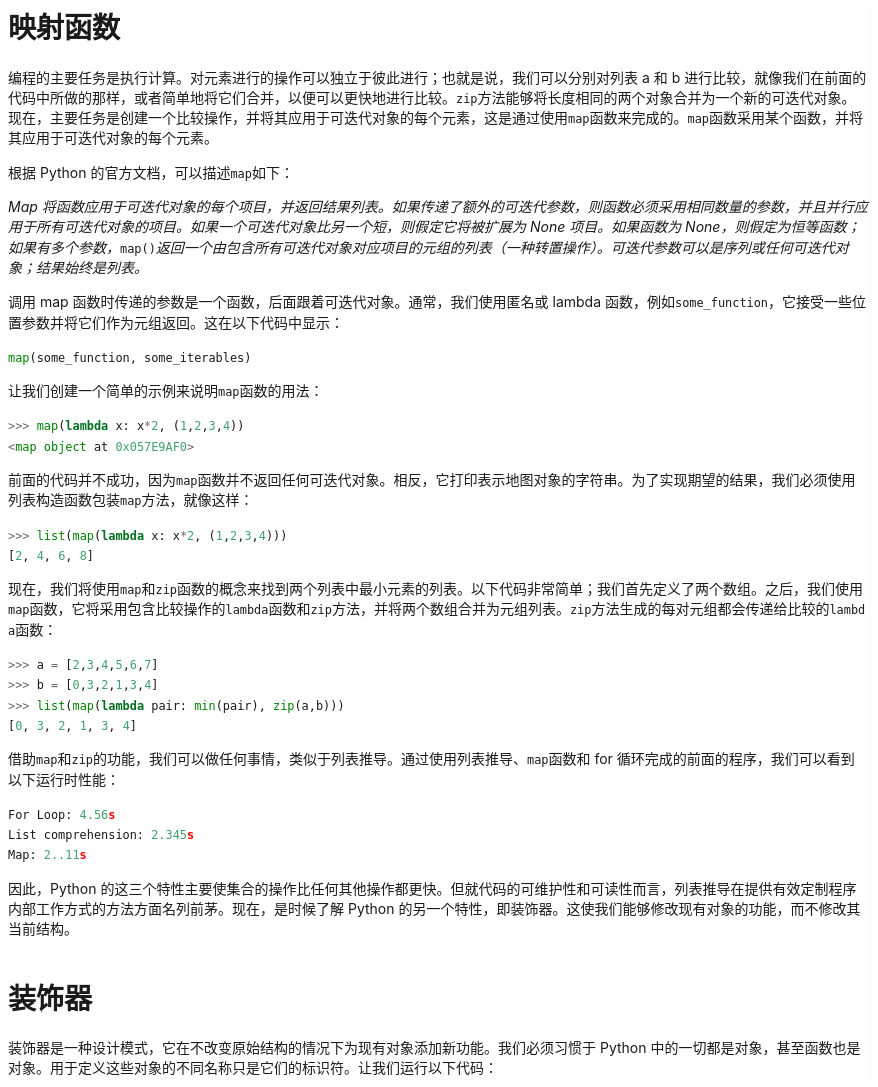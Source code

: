 # 映射函数

编程的主要任务是执行计算。对元素进行的操作可以独立于彼此进行；也就是说，我们可以分别对列表 a 和 b 进行比较，就像我们在前面的代码中所做的那样，或者简单地将它们合并，以便可以更快地进行比较。`zip`方法能够将长度相同的两个对象合并为一个新的可迭代对象。现在，主要任务是创建一个比较操作，并将其应用于可迭代对象的每个元素，这是通过使用`map`函数来完成的。`map`函数采用某个函数，并将其应用于可迭代对象的每个元素。

根据 Python 的官方文档，可以描述`map`如下：

*Map 将函数应用于可迭代对象的每个项目，并返回结果列表。如果传递了额外的可迭代参数，则函数必须采用相同数量的参数，并且并行应用于所有可迭代对象的项目。如果一个可迭代对象比另一个短，则假定它将被扩展为 None 项目。如果函数为 None，则假定为恒等函数；如果有多个参数，*`map()`*返回一个由包含所有可迭代对象对应项目的元组的列表（一种转置操作）。可迭代参数可以是序列或任何可迭代对象；结果始终是列表。*

调用 map 函数时传递的参数是一个函数，后面跟着可迭代对象。通常，我们使用匿名或 lambda 函数，例如`some_function`，它接受一些位置参数并将它们作为元组返回。这在以下代码中显示：

```py
map(some_function, some_iterables)
```

让我们创建一个简单的示例来说明`map`函数的用法：

```py
>>> map(lambda x: x*2, (1,2,3,4))
<map object at 0x057E9AF0>
```

前面的代码并不成功，因为`map`函数并不返回任何可迭代对象。相反，它打印表示地图对象的字符串。为了实现期望的结果，我们必须使用列表构造函数包装`map`方法，就像这样：

```py
>>> list(map(lambda x: x*2, (1,2,3,4)))
[2, 4, 6, 8]
```

现在，我们将使用`map`和`zip`函数的概念来找到两个列表中最小元素的列表。以下代码非常简单；我们首先定义了两个数组。之后，我们使用`map`函数，它将采用包含比较操作的`lambda`函数和`zip`方法，并将两个数组合并为元组列表。`zip`方法生成的每对元组都会传递给比较的`lambda`函数：

```py
>>> a = [2,3,4,5,6,7] 
>>> b = [0,3,2,1,3,4]
>>> list(map(lambda pair: min(pair), zip(a,b)))
[0, 3, 2, 1, 3, 4]
```

借助`map`和`zip`的功能，我们可以做任何事情，类似于列表推导。通过使用列表推导、`map`函数和 for 循环完成的前面的程序，我们可以看到以下运行时性能：

```py
For Loop: 4.56s
List comprehension: 2.345s
Map: 2..11s
```

因此，Python 的这三个特性主要使集合的操作比任何其他操作都更快。但就代码的可维护性和可读性而言，列表推导在提供有效定制程序内部工作方式的方法方面名列前茅。现在，是时候了解 Python 的另一个特性，即装饰器。这使我们能够修改现有对象的功能，而不修改其当前结构。

# 装饰器

装饰器是一种设计模式，它在不改变原始结构的情况下为现有对象添加新功能。我们必须习惯于 Python 中的一切都是对象，甚至函数也是对象。用于定义这些对象的不同名称只是它们的标识符。让我们运行以下代码：
